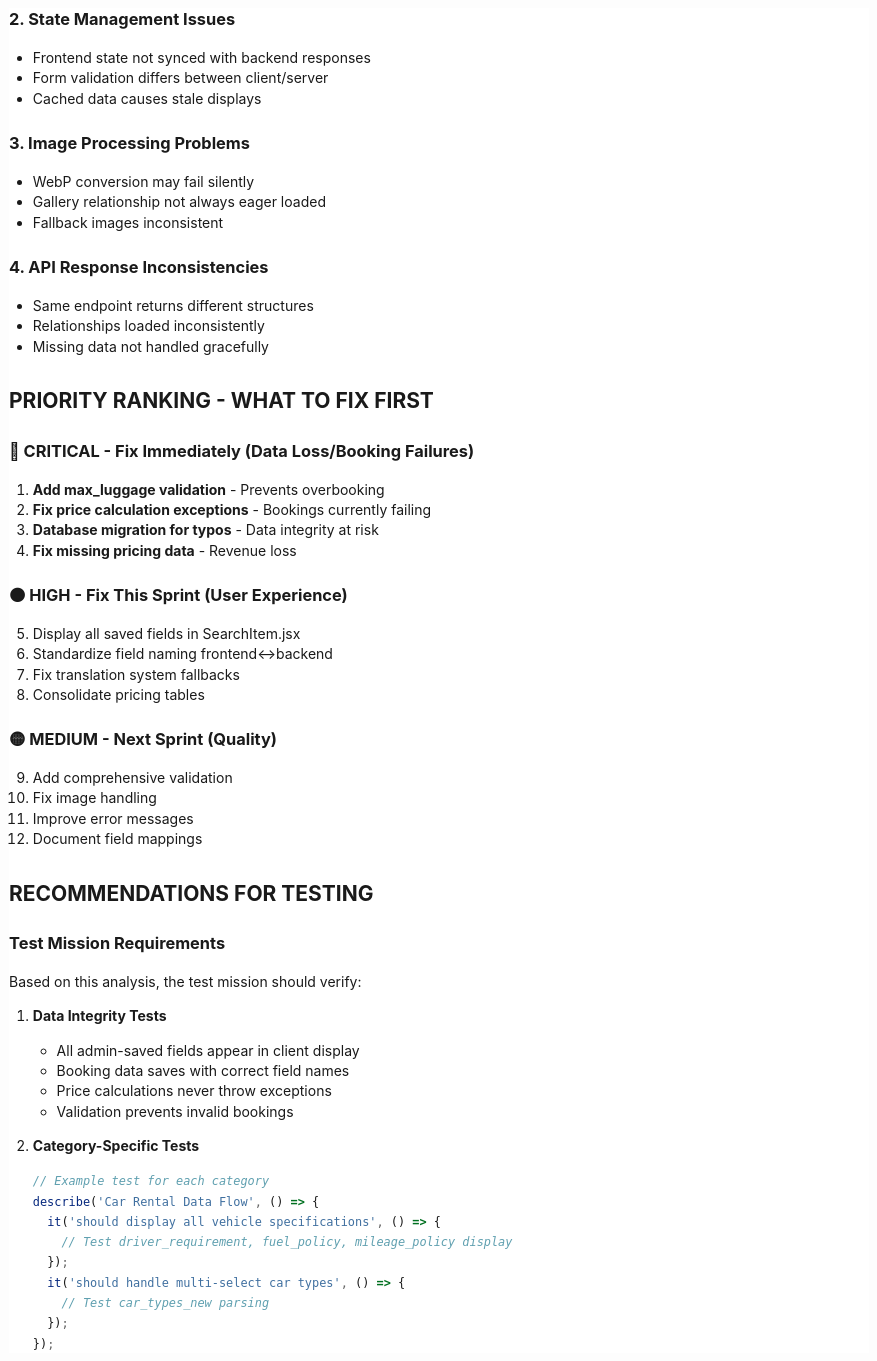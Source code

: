 ### 2. State Management Issues
- Frontend state not synced with backend responses
- Form validation differs between client/server
- Cached data causes stale displays

### 3. Image Processing Problems
- WebP conversion may fail silently
- Gallery relationship not always eager loaded
- Fallback images inconsistent

### 4. API Response Inconsistencies
- Same endpoint returns different structures
- Relationships loaded inconsistently
- Missing data not handled gracefully

## PRIORITY RANKING - WHAT TO FIX FIRST

### 🔴 CRITICAL - Fix Immediately (Data Loss/Booking Failures)
1. **Add max_luggage validation** - Prevents overbooking
2. **Fix price calculation exceptions** - Bookings currently failing
3. **Database migration for typos** - Data integrity at risk
4. **Fix missing pricing data** - Revenue loss

### 🟠 HIGH - Fix This Sprint (User Experience)
5. Display all saved fields in SearchItem.jsx
6. Standardize field naming frontend↔backend
7. Fix translation system fallbacks
8. Consolidate pricing tables

### 🟡 MEDIUM - Next Sprint (Quality)
9. Add comprehensive validation
10. Fix image handling
11. Improve error messages
12. Document field mappings

## RECOMMENDATIONS FOR TESTING

### Test Mission Requirements
Based on this analysis, the test mission should verify:

1. **Data Integrity Tests**
   - All admin-saved fields appear in client display
   - Booking data saves with correct field names
   - Price calculations never throw exceptions
   - Validation prevents invalid bookings

2. **Category-Specific Tests**
   ```javascript
   // Example test for each category
   describe('Car Rental Data Flow', () => {
     it('should display all vehicle specifications', () => {
       // Test driver_requirement, fuel_policy, mileage_policy display
     });
     it('should handle multi-select car types', () => {
       // Test car_types_new parsing
     });
   });
   ```
